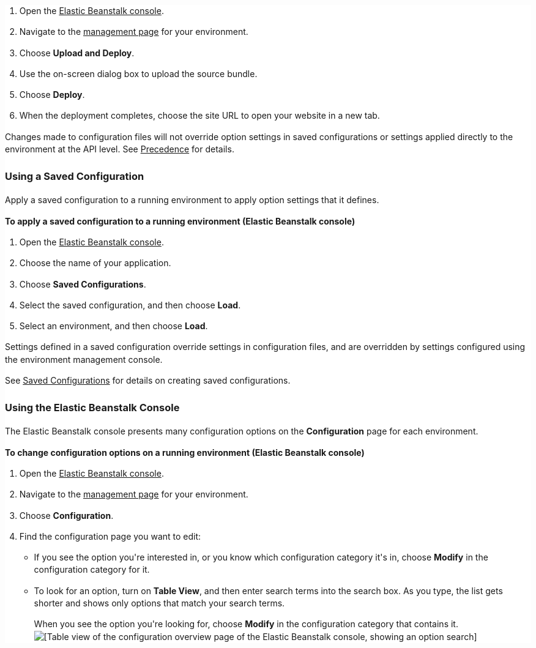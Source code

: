 1. Open the [Elastic Beanstalk console](https://console.aws.amazon.com/elasticbeanstalk)\.

1. Navigate to the [management page](environments-console.md) for your environment\.

1. Choose **Upload and Deploy**\.

1. Use the on\-screen dialog box to upload the source bundle\.

1. Choose **Deploy**\.

1. When the deployment completes, choose the site URL to open your website in a new tab\.

Changes made to configuration files will not override option settings in saved configurations or settings applied directly to the environment at the API level\. See [Precedence](command-options.md#configuration-options-precedence) for details\.

### Using a Saved Configuration<a name="configuration-options-after-console-savedconfig"></a>

Apply a saved configuration to a running environment to apply option settings that it defines\.

**To apply a saved configuration to a running environment \(Elastic Beanstalk console\)**

1. Open the [Elastic Beanstalk console](https://console.aws.amazon.com/elasticbeanstalk)\.

1. Choose the name of your application\.

1. Choose **Saved Configurations**\.

1. Select the saved configuration, and then choose **Load**\.

1. Select an environment, and then choose **Load**\.

Settings defined in a saved configuration override settings in configuration files, and are overridden by settings configured using the environment management console\.

See [Saved Configurations](environment-configuration-methods-before.md#configuration-options-before-savedconfig) for details on creating saved configurations\.

### Using the Elastic Beanstalk Console<a name="configuration-options-after-console-configpage"></a>

The Elastic Beanstalk console presents many configuration options on the **Configuration** page for each environment\.

**To change configuration options on a running environment \(Elastic Beanstalk console\)**

1. Open the [Elastic Beanstalk console](https://console.aws.amazon.com/elasticbeanstalk)\.

1. Navigate to the [management page](environments-console.md) for your environment\.

1. Choose **Configuration**\.

1. Find the configuration page you want to edit:
   + If you see the option you're interested in, or you know which configuration category it's in, choose **Modify** in the configuration category for it\.
   + To look for an option, turn on **Table View**, and then enter search terms into the search box\. As you type, the list gets shorter and shows only options that match your search terms\.

     When you see the option you're looking for, choose **Modify** in the configuration category that contains it\.  
![\[Table view of the configuration overview page of the Elastic Beanstalk console, showing an option search\]](http://docs.aws.amazon.com/elasticbeanstalk/latest/dg/images/environments-cfg-console.overview.table.search1.png)
